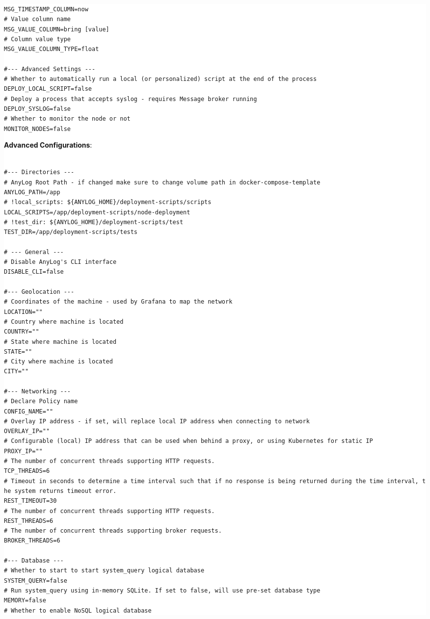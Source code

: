 ```dotenv
MSG_TIMESTAMP_COLUMN=now
# Value column name
MSG_VALUE_COLUMN=bring [value]
# Column value type
MSG_VALUE_COLUMN_TYPE=float

#--- Advanced Settings ---
# Whether to automatically run a local (or personalized) script at the end of the process
DEPLOY_LOCAL_SCRIPT=false
# Deploy a process that accepts syslog - requires Message broker running
DEPLOY_SYSLOG=false
# Whether to monitor the node or not
MONITOR_NODES=false
```

**Advanced Configurations**:
```dotenv

#--- Directories ---
# AnyLog Root Path - if changed make sure to change volume path in docker-compose-template
ANYLOG_PATH=/app
# !local_scripts: ${ANYLOG_HOME}/deployment-scripts/scripts
LOCAL_SCRIPTS=/app/deployment-scripts/node-deployment
# !test_dir: ${ANYLOG_HOME}/deployment-scripts/test
TEST_DIR=/app/deployment-scripts/tests

# --- General ---
# Disable AnyLog's CLI interface
DISABLE_CLI=false

#--- Geolocation ---
# Coordinates of the machine - used by Grafana to map the network
LOCATION=""
# Country where machine is located
COUNTRY=""
# State where machine is located
STATE=""
# City where machine is located
CITY=""

#--- Networking ---
# Declare Policy name
CONFIG_NAME=""
# Overlay IP address - if set, will replace local IP address when connecting to network
OVERLAY_IP=""
# Configurable (local) IP address that can be used when behind a proxy, or using Kubernetes for static IP
PROXY_IP=""
# The number of concurrent threads supporting HTTP requests.
TCP_THREADS=6
# Timeout in seconds to determine a time interval such that if no response is being returned during the time interval, the system returns timeout error.
REST_TIMEOUT=30
# The number of concurrent threads supporting HTTP requests.	
REST_THREADS=6
# The number of concurrent threads supporting broker requests.
BROKER_THREADS=6

#--- Database ---
# Whether to start to start system_query logical database
SYSTEM_QUERY=false
# Run system_query using in-memory SQLite. If set to false, will use pre-set database type
MEMORY=false
# Whether to enable NoSQL logical database
```